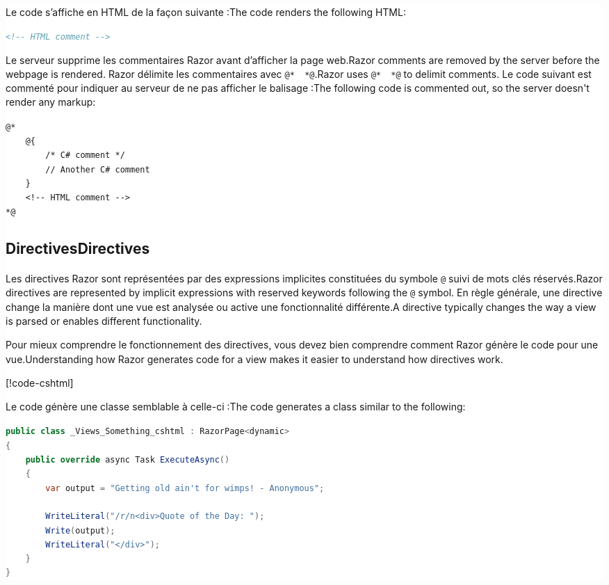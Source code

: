 <span data-ttu-id="b2fb2-202">Le code s’affiche en HTML de la façon suivante :</span><span class="sxs-lookup"><span data-stu-id="b2fb2-202">The code renders the following HTML:</span></span>

```html
<!-- HTML comment -->
```

<span data-ttu-id="b2fb2-203">Le serveur supprime les commentaires Razor avant d’afficher la page web.</span><span class="sxs-lookup"><span data-stu-id="b2fb2-203">Razor comments are removed by the server before the webpage is rendered.</span></span> <span data-ttu-id="b2fb2-204">Razor délimite les commentaires avec `@*  *@`.</span><span class="sxs-lookup"><span data-stu-id="b2fb2-204">Razor uses `@*  *@` to delimit comments.</span></span> <span data-ttu-id="b2fb2-205">Le code suivant est commenté pour indiquer au serveur de ne pas afficher le balisage :</span><span class="sxs-lookup"><span data-stu-id="b2fb2-205">The following code is commented out, so the server doesn't render any markup:</span></span>

```cshtml
@*
    @{
        /* C# comment */
        // Another C# comment
    }
    <!-- HTML comment -->
*@
```

## <a name="directives"></a><span data-ttu-id="b2fb2-206">Directives</span><span class="sxs-lookup"><span data-stu-id="b2fb2-206">Directives</span></span>

<span data-ttu-id="b2fb2-207">Les directives Razor sont représentées par des expressions implicites constituées du symbole `@` suivi de mots clés réservés.</span><span class="sxs-lookup"><span data-stu-id="b2fb2-207">Razor directives are represented by implicit expressions with reserved keywords following the `@` symbol.</span></span> <span data-ttu-id="b2fb2-208">En règle générale, une directive change la manière dont une vue est analysée ou active une fonctionnalité différente.</span><span class="sxs-lookup"><span data-stu-id="b2fb2-208">A directive typically changes the way a view is parsed or enables different functionality.</span></span>

<span data-ttu-id="b2fb2-209">Pour mieux comprendre le fonctionnement des directives, vous devez bien comprendre comment Razor génère le code pour une vue.</span><span class="sxs-lookup"><span data-stu-id="b2fb2-209">Understanding how Razor generates code for a view makes it easier to understand how directives work.</span></span>

[!code-cshtml[](razor/sample/Views/Home/Contact8.cshtml)]

<span data-ttu-id="b2fb2-210">Le code génère une classe semblable à celle-ci :</span><span class="sxs-lookup"><span data-stu-id="b2fb2-210">The code generates a class similar to the following:</span></span>

```csharp
public class _Views_Something_cshtml : RazorPage<dynamic>
{
    public override async Task ExecuteAsync()
    {
        var output = "Getting old ain't for wimps! - Anonymous";

        WriteLiteral("/r/n<div>Quote of the Day: ");
        Write(output);
        WriteLiteral("</div>");
    }
}
```
